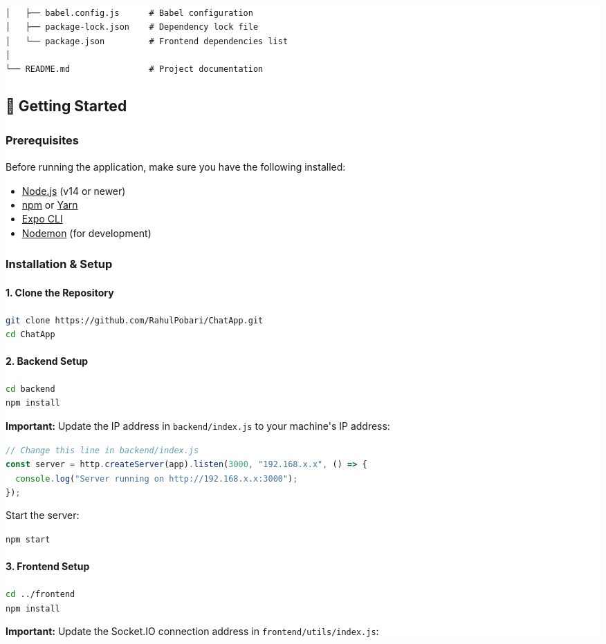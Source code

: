 ```
│   ├── babel.config.js      # Babel configuration
│   ├── package-lock.json    # Dependency lock file
│   └── package.json         # Frontend dependencies list
│
└── README.md                # Project documentation
```

## 🚀 Getting Started

### Prerequisites

Before running the application, make sure you have the following installed:

- [Node.js](https://nodejs.org/) (v14 or newer)
- [npm](https://www.npmjs.com/) or [Yarn](https://yarnpkg.com/)
- [Expo CLI](https://docs.expo.dev/get-started/installation/)
- [Nodemon](https://www.npmjs.com/package/nodemon) (for development)

### Installation & Setup

#### 1. Clone the Repository

```bash
git clone https://github.com/RahulPobari/ChatApp.git
cd ChatApp
```

#### 2. Backend Setup

```bash
cd backend
npm install
```

**Important:** Update the IP address in `backend/index.js` to your machine's IP address:

```javascript
// Change this line in backend/index.js
const server = http.createServer(app).listen(3000, "192.168.x.x", () => {
  console.log("Server running on http://192.168.x.x:3000");
});
```

Start the server:
```bash
npm start
```

#### 3. Frontend Setup

```bash
cd ../frontend
npm install
```

**Important:** Update the Socket.IO connection address in `frontend/utils/index.js`:
